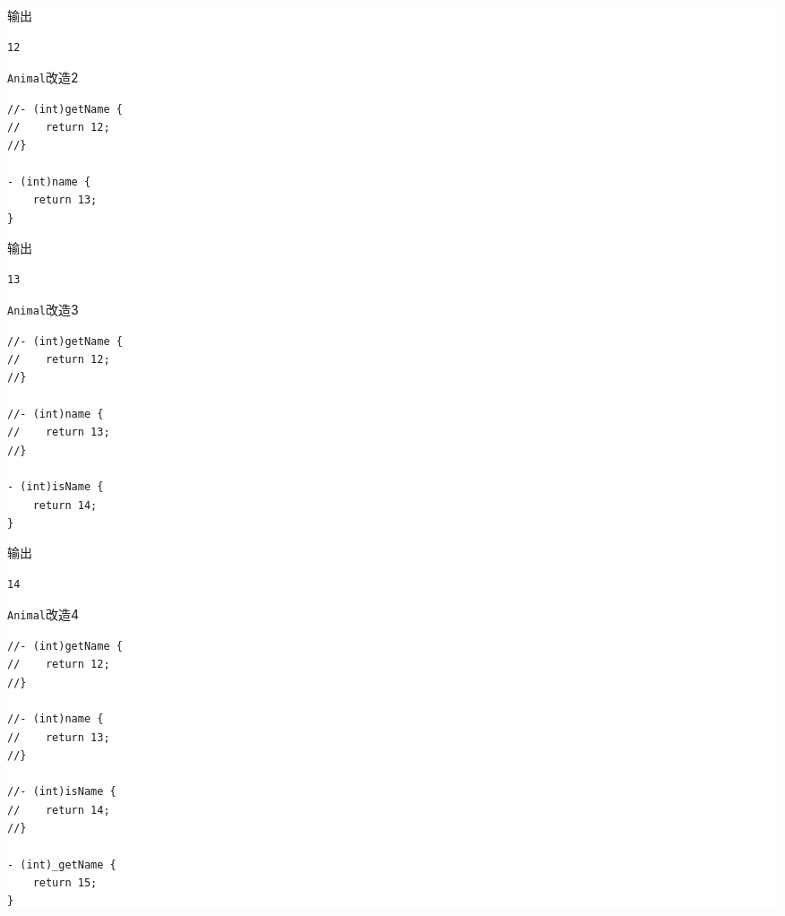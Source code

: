 输出

```
12
```

`Animal`改造2

```
//- (int)getName {
//    return 12;
//}

- (int)name {
    return 13;
}
```

输出

```
13
```

`Animal`改造3


```
//- (int)getName {
//    return 12;
//}

//- (int)name {
//    return 13;
//}

- (int)isName {
    return 14;
}
```

输出

```
14
```

`Animal`改造4

```
//- (int)getName {
//    return 12;
//}

//- (int)name {
//    return 13;
//}

//- (int)isName {
//    return 14;
//}

- (int)_getName {
    return 15;
}
```
